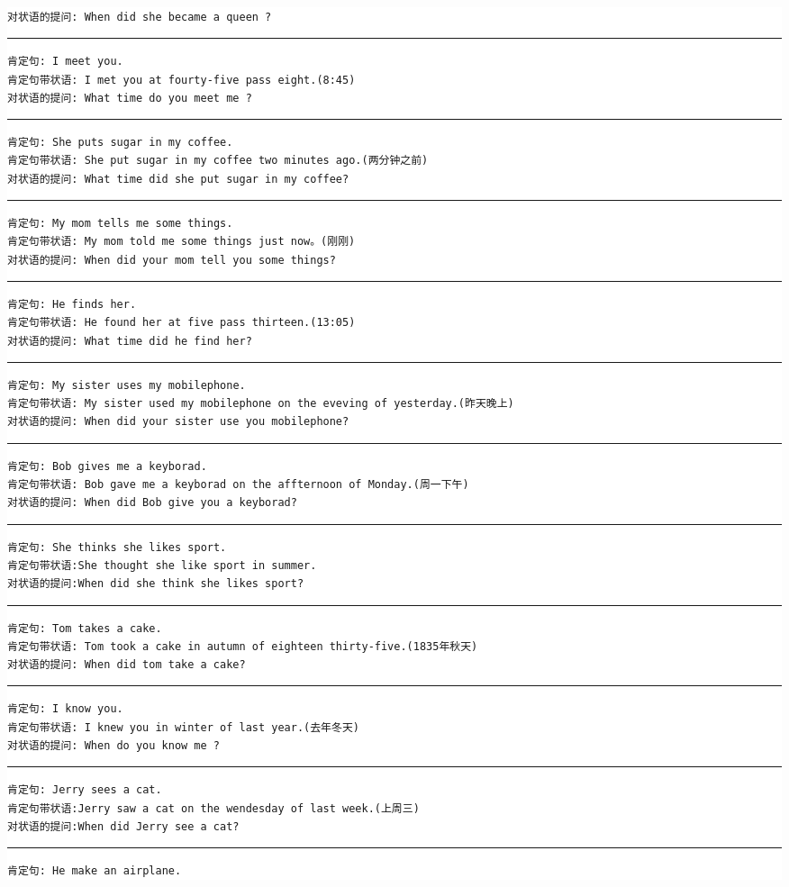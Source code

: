 ```
对状语的提问: When did she became a queen ?
```
--------------------------------------------------------------
```
肯定句: I meet you.
肯定句带状语: I met you at fourty-five pass eight.(8:45)
对状语的提问: What time do you meet me ?
```
--------------------------------------------------------------
```
肯定句: She puts sugar in my coffee.
肯定句带状语: She put sugar in my coffee two minutes ago.(两分钟之前)
对状语的提问: What time did she put sugar in my coffee?
```
--------------------------------------------------------------
```
肯定句: My mom tells me some things.
肯定句带状语: My mom told me some things just now。(刚刚)
对状语的提问: When did your mom tell you some things?
```
--------------------------------------------------------------
```
肯定句: He finds her.
肯定句带状语: He found her at five pass thirteen.(13:05)
对状语的提问: What time did he find her?
```
--------------------------------------------------------------
```
肯定句: My sister uses my mobilephone.
肯定句带状语: My sister used my mobilephone on the eveving of yesterday.(昨天晚上)
对状语的提问: When did your sister use you mobilephone?
```
--------------------------------------------------------------
```
肯定句: Bob gives me a keyborad.
肯定句带状语: Bob gave me a keyborad on the affternoon of Monday.(周一下午)
对状语的提问: When did Bob give you a keyborad?
```
--------------------------------------------------------------
```
肯定句: She thinks she likes sport.
肯定句带状语:She thought she like sport in summer.
对状语的提问:When did she think she likes sport?
```
--------------------------------------------------------------
```
肯定句: Tom takes a cake.
肯定句带状语: Tom took a cake in autumn of eighteen thirty-five.(1835年秋天)
对状语的提问: When did tom take a cake?
```
--------------------------------------------------------------
```
肯定句: I know you.
肯定句带状语: I knew you in winter of last year.(去年冬天)
对状语的提问: When do you know me ?
```
--------------------------------------------------------------
```
肯定句: Jerry sees a cat.
肯定句带状语:Jerry saw a cat on the wendesday of last week.(上周三)
对状语的提问:When did Jerry see a cat?
```
--------------------------------------------------------------
```
肯定句: He make an airplane.
```
